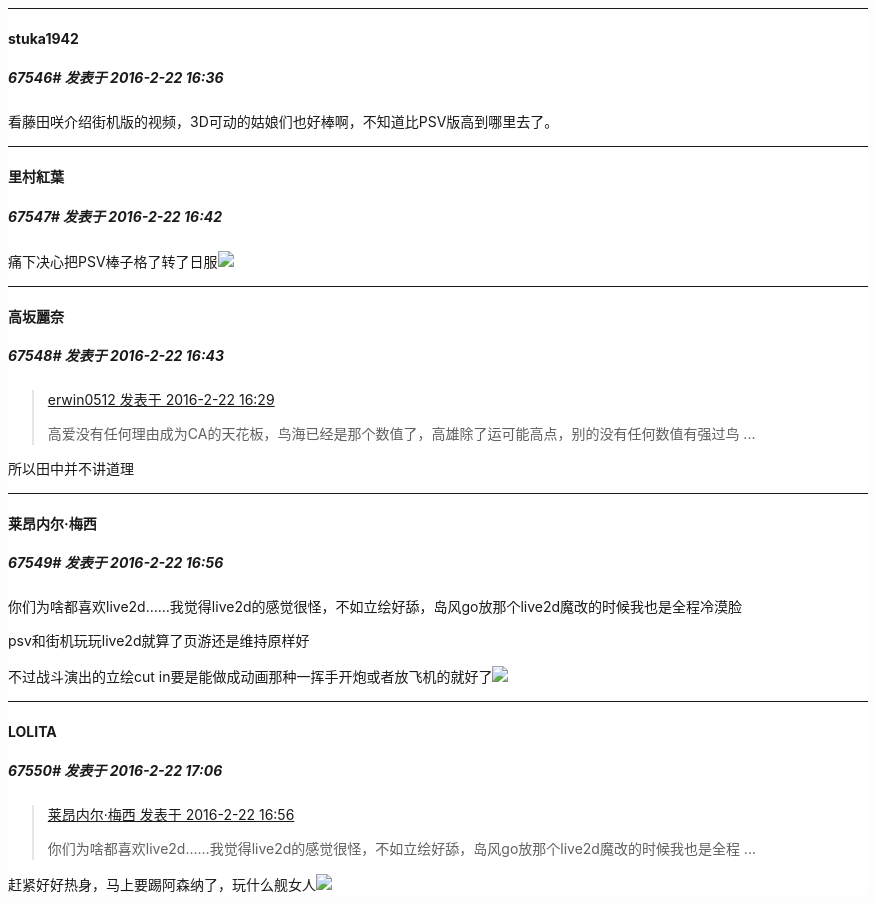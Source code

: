 
*****

####  stuka1942  
##### 67546#       发表于 2016-2-22 16:36


看藤田咲介绍街机版的视频，3D可动的姑娘们也好棒啊，不知道比PSV版高到哪里去了。


*****

####  里村紅葉  
##### 67547#       发表于 2016-2-22 16:42


痛下决心把PSV棒子格了转了日服<img src="https://static.saraba1st.com/image/smiley/dym/152.gif" referrerpolicy="no-referrer">


*****

####  高坂麗奈  
##### 67548#       发表于 2016-2-22 16:43


<blockquote><a href="httphttps://bbs.saraba1st.com/2b/forum.php?mod=redirect&amp;goto=findpost&amp;pid=31637027&amp;ptid=930880" target="_blank">erwin0512 发表于 2016-2-22 16:29</a>

高爱没有任何理由成为CA的天花板，鸟海已经是那个数值了，高雄除了运可能高点，别的没有任何数值有强过鸟 ...</blockquote>
所以田中并不讲道理


*****

####  莱昂内尔·梅西  
##### 67549#       发表于 2016-2-22 16:56


你们为啥都喜欢live2d……我觉得live2d的感觉很怪，不如立绘好舔，岛风go放那个live2d魔改的时候我也是全程冷漠脸

psv和街机玩玩live2d就算了页游还是维持原样好

不过战斗演出的立绘cut in要是能做成动画那种一挥手开炮或者放飞机的就好了<img src="https://static.saraba1st.com/image/smiley/face/13.gif" referrerpolicy="no-referrer">


*****

####  LOLITA  
##### 67550#       发表于 2016-2-22 17:06


<blockquote><a href="httphttps://bbs.saraba1st.com/2b/forum.php?mod=redirect&amp;goto=findpost&amp;pid=31637278&amp;ptid=930880" target="_blank">莱昂内尔·梅西 发表于 2016-2-22 16:56</a>

你们为啥都喜欢live2d……我觉得live2d的感觉很怪，不如立绘好舔，岛风go放那个live2d魔改的时候我也是全程 ...</blockquote>
赶紧好好热身，马上要踢阿森纳了，玩什么舰女人<img src="https://static.saraba1st.com/image/smiley/normal/106.jpg" referrerpolicy="no-referrer">

